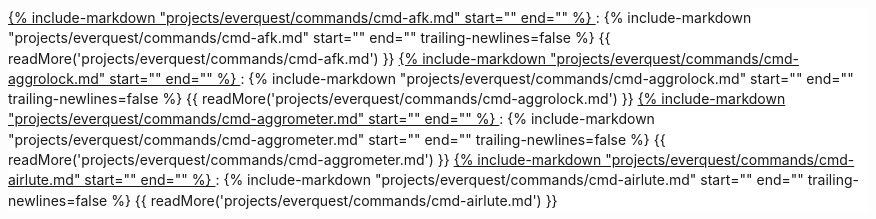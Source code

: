 
<a href="../projects/everquest/commands/cmd-afk/">
{%
  include-markdown "projects/everquest/commands/cmd-afk.md"
  start=""
  end=""
%}
</a>
:    {% 
        include-markdown "projects/everquest/commands/cmd-afk.md"
        start="<!--cmd-desc-start-->"
        end="<!--cmd-desc-end-->"
        trailing-newlines=false
     %} {{ readMore('projects/everquest/commands/cmd-afk.md') }}


<a href="../projects/everquest/commands/cmd-aggrolock/">
{%
  include-markdown "projects/everquest/commands/cmd-aggrolock.md"
  start=""
  end=""
%}
</a>
:    {% 
        include-markdown "projects/everquest/commands/cmd-aggrolock.md"
        start="<!--cmd-desc-start-->"
        end="<!--cmd-desc-end-->"
        trailing-newlines=false
     %} {{ readMore('projects/everquest/commands/cmd-aggrolock.md') }}


<a href="../projects/everquest/commands/cmd-aggrometer/">
{%
  include-markdown "projects/everquest/commands/cmd-aggrometer.md"
  start=""
  end=""
%}
</a>
:    {% 
        include-markdown "projects/everquest/commands/cmd-aggrometer.md"
        start="<!--cmd-desc-start-->"
        end="<!--cmd-desc-end-->"
        trailing-newlines=false
     %} {{ readMore('projects/everquest/commands/cmd-aggrometer.md') }}


<a href="../projects/everquest/commands/cmd-airlute/">
{%
  include-markdown "projects/everquest/commands/cmd-airlute.md"
  start=""
  end=""
%}
</a>
:    {% 
        include-markdown "projects/everquest/commands/cmd-airlute.md"
        start="<!--cmd-desc-start-->"
        end="<!--cmd-desc-end-->"
        trailing-newlines=false
     %} {{ readMore('projects/everquest/commands/cmd-airlute.md') }}
